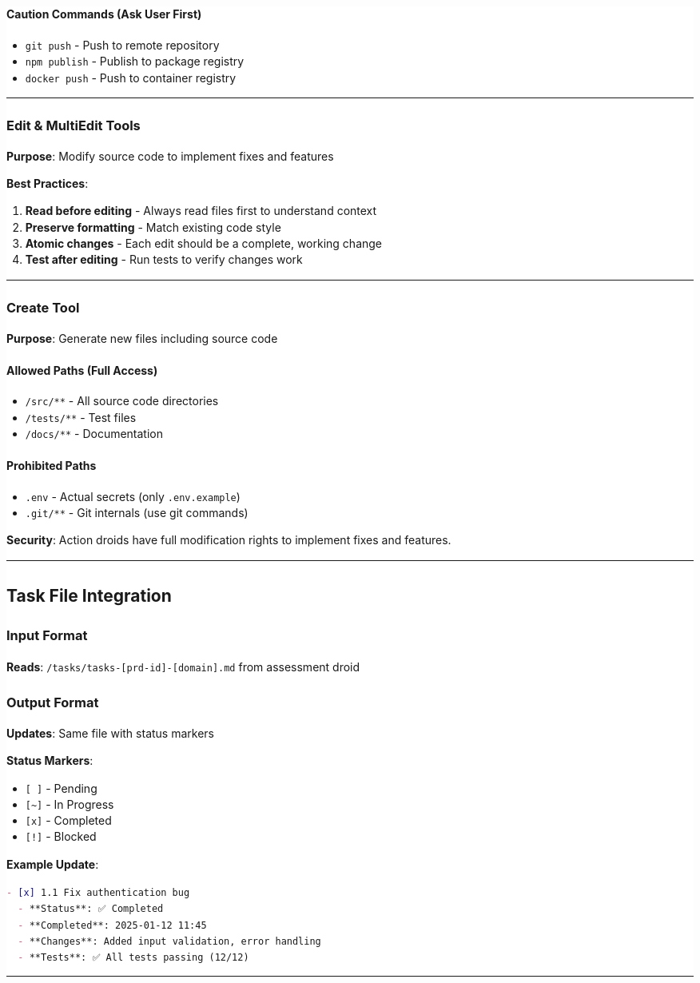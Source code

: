 #### Caution Commands (Ask User First)
- `git push` - Push to remote repository
- `npm publish` - Publish to package registry
- `docker push` - Push to container registry

---

### Edit & MultiEdit Tools
**Purpose**: Modify source code to implement fixes and features

**Best Practices**:
1. **Read before editing** - Always read files first to understand context
2. **Preserve formatting** - Match existing code style
3. **Atomic changes** - Each edit should be a complete, working change
4. **Test after editing** - Run tests to verify changes work

---

### Create Tool
**Purpose**: Generate new files including source code

#### Allowed Paths (Full Access)
- `/src/**` - All source code directories
- `/tests/**` - Test files
- `/docs/**` - Documentation

#### Prohibited Paths
- `.env` - Actual secrets (only `.env.example`)
- `.git/**` - Git internals (use git commands)

**Security**: Action droids have full modification rights to implement fixes and features.

---
## Task File Integration

### Input Format
**Reads**: `/tasks/tasks-[prd-id]-[domain].md` from assessment droid

### Output Format
**Updates**: Same file with status markers

**Status Markers**:
- `[ ]` - Pending
- `[~]` - In Progress
- `[x]` - Completed
- `[!]` - Blocked

**Example Update**:
```markdown
- [x] 1.1 Fix authentication bug
  - **Status**: ✅ Completed
  - **Completed**: 2025-01-12 11:45
  - **Changes**: Added input validation, error handling
  - **Tests**: ✅ All tests passing (12/12)
```

---